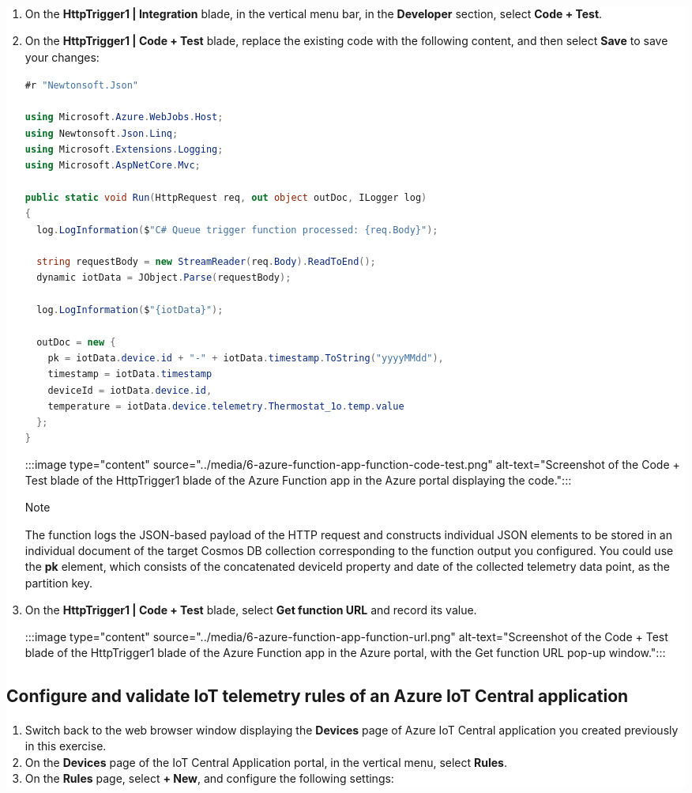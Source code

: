 1. On the **HttpTrigger1 \| Integration** blade, in the vertical menu bar, in the **Developer** section, select **Code + Test**.
1. On the **HttpTrigger1 \| Code + Test** blade, replace the existing code with the following content, and then select **Save** to save your changes:

   ```csharp
   #r "Newtonsoft.Json"

   using Microsoft.Azure.WebJobs.Host;
   using Newtonsoft.Json.Linq;
   using Microsoft.Extensions.Logging;
   using Microsoft.AspNetCore.Mvc;

   public static void Run(HttpRequest req, out object outDoc, ILogger log)
   {
     log.LogInformation($"C# Queue trigger function processed: {req.Body}");

     string requestBody = new StreamReader(req.Body).ReadToEnd();
     dynamic iotData = JObject.Parse(requestBody);

     log.LogInformation($"{iotData}");

     outDoc = new {
       pk = iotData.device.id + "-" + iotData.timestamp.ToString("yyyyMMdd"),
       timestamp = iotData.timestamp
       deviceId = iotData.device.id,
       temperature = iotData.device.telemetry.Thermostat_1o.temp.value
     };
   }
   ```

   :::image type="content" source="../media/6-azure-function-app-function-code-test.png" alt-text="Screenshot of the Code + Test blade of the HttpTrigger1 blade of the Azure Function app in the Azure portal displaying the code.":::

   > [!NOTE]
   > The function logs the JSON-based payload of the HTTP request and constructs individual JSON elements to be stored in an individual document of the target Cosmos DB collection corresponding to the function output you configured. You could use the **pk** element, which consists of the concatenated deviceId property and date of the collected telemetry data point, as the partition key.

1. On the **HttpTrigger1 \| Code + Test** blade, select **Get function URL** and record its value.

   :::image type="content" source="../media/6-azure-function-app-function-url.png" alt-text="Screenshot of the Code + Test blade of the HttpTrigger1 blade of the Azure Function app in the Azure portal, with the Get function URL pop-up window.":::

## Configure and validate IoT telemetry rules of an Azure IoT Central application

1. Switch back to the web browser window displaying the **Devices** page of Azure IoT Central application you created previously in this exercise.
1. On the **Devices** page of the IoT Central Application portal, in the vertical menu, select **Rules**.
1. On the **Rules** page, select **+ New**, and configure the following settings:
